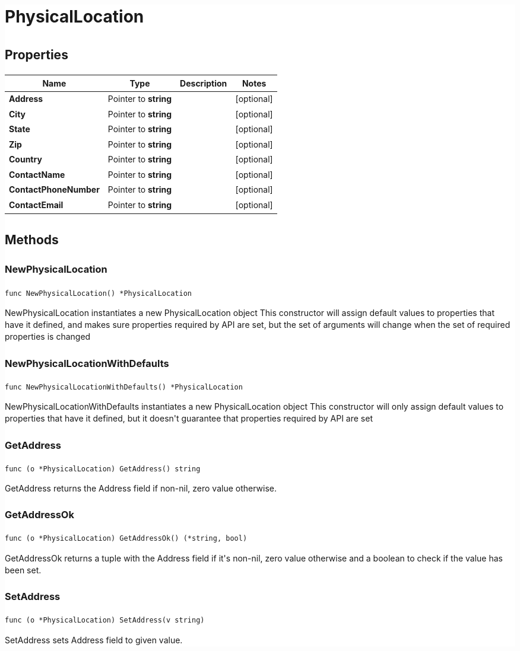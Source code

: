 # PhysicalLocation

## Properties

Name | Type | Description | Notes
------------ | ------------- | ------------- | -------------
**Address** | Pointer to **string** |  | [optional] 
**City** | Pointer to **string** |  | [optional] 
**State** | Pointer to **string** |  | [optional] 
**Zip** | Pointer to **string** |  | [optional] 
**Country** | Pointer to **string** |  | [optional] 
**ContactName** | Pointer to **string** |  | [optional] 
**ContactPhoneNumber** | Pointer to **string** |  | [optional] 
**ContactEmail** | Pointer to **string** |  | [optional] 

## Methods

### NewPhysicalLocation

`func NewPhysicalLocation() *PhysicalLocation`

NewPhysicalLocation instantiates a new PhysicalLocation object
This constructor will assign default values to properties that have it defined,
and makes sure properties required by API are set, but the set of arguments
will change when the set of required properties is changed

### NewPhysicalLocationWithDefaults

`func NewPhysicalLocationWithDefaults() *PhysicalLocation`

NewPhysicalLocationWithDefaults instantiates a new PhysicalLocation object
This constructor will only assign default values to properties that have it defined,
but it doesn't guarantee that properties required by API are set

### GetAddress

`func (o *PhysicalLocation) GetAddress() string`

GetAddress returns the Address field if non-nil, zero value otherwise.

### GetAddressOk

`func (o *PhysicalLocation) GetAddressOk() (*string, bool)`

GetAddressOk returns a tuple with the Address field if it's non-nil, zero value otherwise
and a boolean to check if the value has been set.

### SetAddress

`func (o *PhysicalLocation) SetAddress(v string)`

SetAddress sets Address field to given value.

